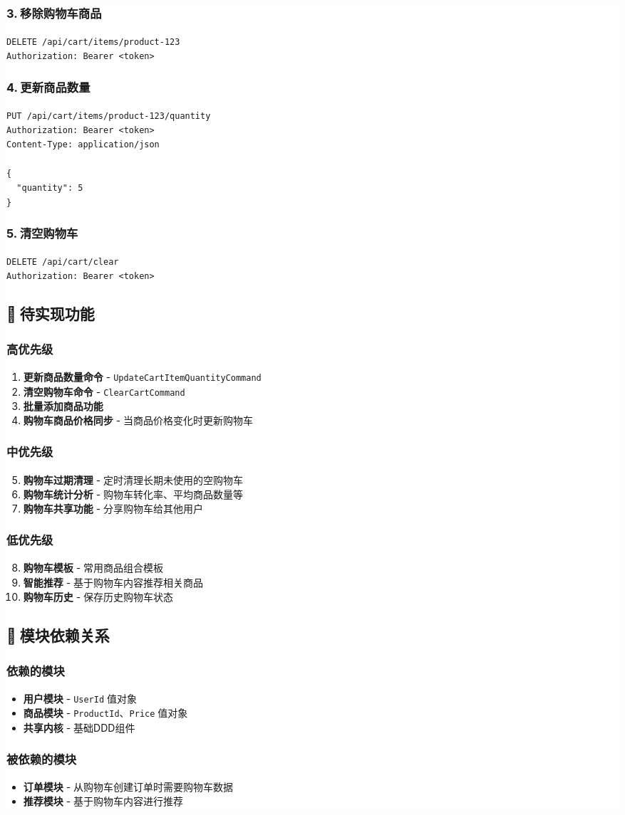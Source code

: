 ### 3. 移除购物车商品
```http
DELETE /api/cart/items/product-123
Authorization: Bearer <token>
```

### 4. 更新商品数量
```http
PUT /api/cart/items/product-123/quantity
Authorization: Bearer <token>
Content-Type: application/json

{
  "quantity": 5
}
```

### 5. 清空购物车
```http
DELETE /api/cart/clear
Authorization: Bearer <token>
```

## 🚧 待实现功能

### 高优先级
1. **更新商品数量命令** - `UpdateCartItemQuantityCommand`
2. **清空购物车命令** - `ClearCartCommand`
3. **批量添加商品功能**
4. **购物车商品价格同步** - 当商品价格变化时更新购物车

### 中优先级
5. **购物车过期清理** - 定时清理长期未使用的空购物车
6. **购物车统计分析** - 购物车转化率、平均商品数量等
7. **购物车共享功能** - 分享购物车给其他用户

### 低优先级
8. **购物车模板** - 常用商品组合模板
9. **智能推荐** - 基于购物车内容推荐相关商品
10. **购物车历史** - 保存历史购物车状态

## 🔗 模块依赖关系

### 依赖的模块
- **用户模块** - `UserId` 值对象
- **商品模块** - `ProductId`、`Price` 值对象
- **共享内核** - 基础DDD组件

### 被依赖的模块
- **订单模块** - 从购物车创建订单时需要购物车数据
- **推荐模块** - 基于购物车内容进行推荐
